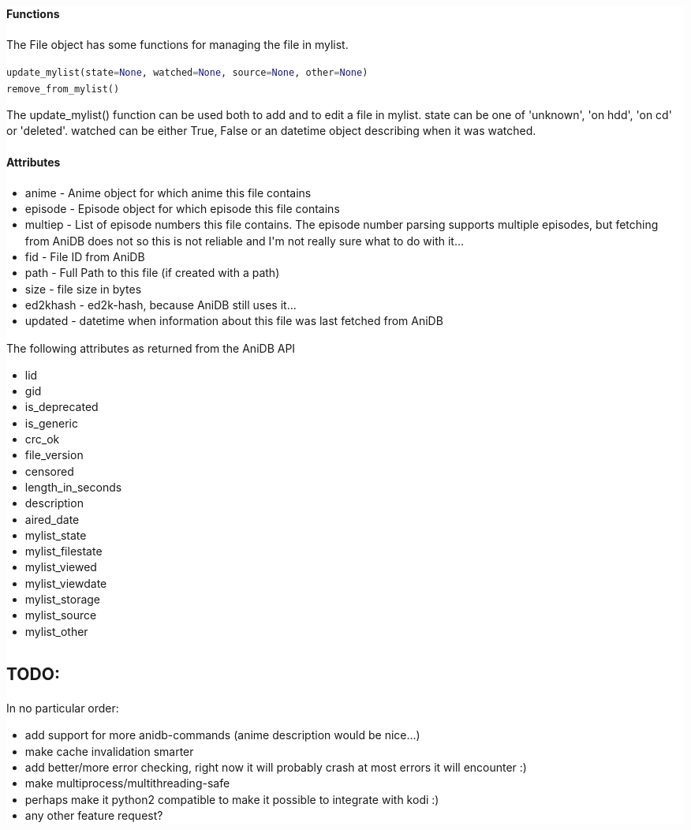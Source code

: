 
#### Functions
The File object has some functions for managing the file in mylist.

```python
update_mylist(state=None, watched=None, source=None, other=None)
remove_from_mylist()
```

The update_mylist() function can be used both to add and to edit a file in mylist. state can be one of 'unknown', 
'on hdd', 'on cd' or 'deleted'. watched can be either True, False or an datetime object describing when it was watched.

#### Attributes
* anime - Anime object for which anime this file contains
* episode - Episode object for which episode this file contains
* multiep - List of episode numbers this file contains. The episode number parsing supports multiple episodes, but
  fetching from AniDB does not so this is not reliable and I'm not really sure what to do with it...
* fid - File ID from AniDB
* path - Full Path to this file (if created with a path)
* size - file size in bytes
* ed2khash - ed2k-hash, because AniDB still uses it...
* updated - datetime when information about this file was last fetched from AniDB

The following attributes as returned from the AniDB API
* lid
* gid
* is_deprecated
* is_generic
* crc_ok
* file_version
* censored
* length_in_seconds
* description
* aired_date
* mylist_state
* mylist_filestate
* mylist_viewed
* mylist_viewdate
* mylist_storage
* mylist_source
* mylist_other


## TODO:
In no particular order:
* add support for more anidb-commands (anime description would be nice...)
* make cache invalidation smarter
* add better/more error checking, right now it will probably crash at most errors it will encounter :)
* make multiprocess/multithreading-safe
* perhaps make it python2 compatible to make it possible to integrate with kodi :)
* any other feature request?

